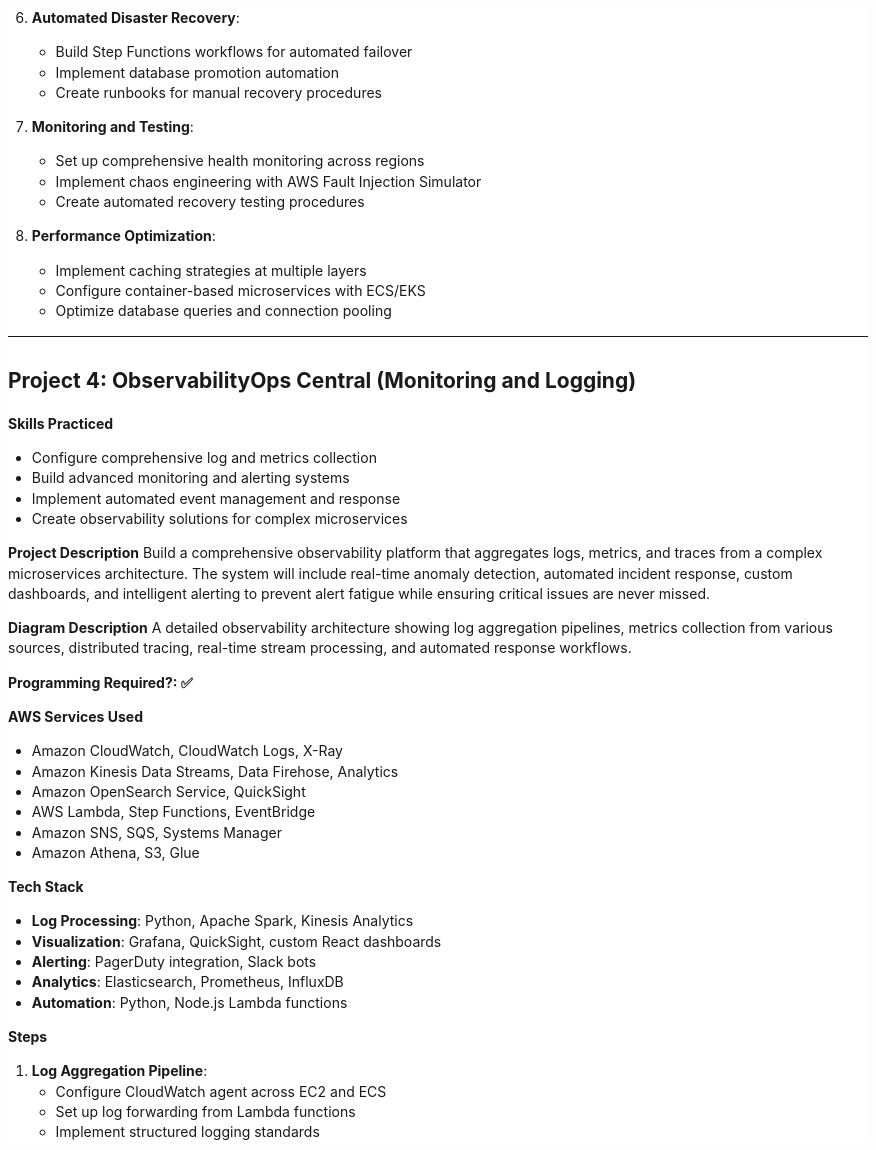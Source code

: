 6. **Automated Disaster Recovery**:
   - Build Step Functions workflows for automated failover
   - Implement database promotion automation
   - Create runbooks for manual recovery procedures

7. **Monitoring and Testing**:
   - Set up comprehensive health monitoring across regions
   - Implement chaos engineering with AWS Fault Injection Simulator
   - Create automated recovery testing procedures

8. **Performance Optimization**:
   - Implement caching strategies at multiple layers
   - Configure container-based microservices with ECS/EKS
   - Optimize database queries and connection pooling

---

## **Project 4: ObservabilityOps Central (Monitoring and Logging)**

**Skills Practiced**
* Configure comprehensive log and metrics collection
* Build advanced monitoring and alerting systems
* Implement automated event management and response
* Create observability solutions for complex microservices

**Project Description**
Build a comprehensive observability platform that aggregates logs, metrics, and traces from a complex microservices architecture. The system will include real-time anomaly detection, automated incident response, custom dashboards, and intelligent alerting to prevent alert fatigue while ensuring critical issues are never missed.

**Diagram Description**
A detailed observability architecture showing log aggregation pipelines, metrics collection from various sources, distributed tracing, real-time stream processing, and automated response workflows.

**Programming Required?: ✅**

**AWS Services Used**
* Amazon CloudWatch, CloudWatch Logs, X-Ray
* Amazon Kinesis Data Streams, Data Firehose, Analytics
* Amazon OpenSearch Service, QuickSight
* AWS Lambda, Step Functions, EventBridge
* Amazon SNS, SQS, Systems Manager
* Amazon Athena, S3, Glue

**Tech Stack**
* **Log Processing**: Python, Apache Spark, Kinesis Analytics
* **Visualization**: Grafana, QuickSight, custom React dashboards
* **Alerting**: PagerDuty integration, Slack bots
* **Analytics**: Elasticsearch, Prometheus, InfluxDB
* **Automation**: Python, Node.js Lambda functions

**Steps**
1. **Log Aggregation Pipeline**:
   - Configure CloudWatch agent across EC2 and ECS
   - Set up log forwarding from Lambda functions
   - Implement structured logging standards
